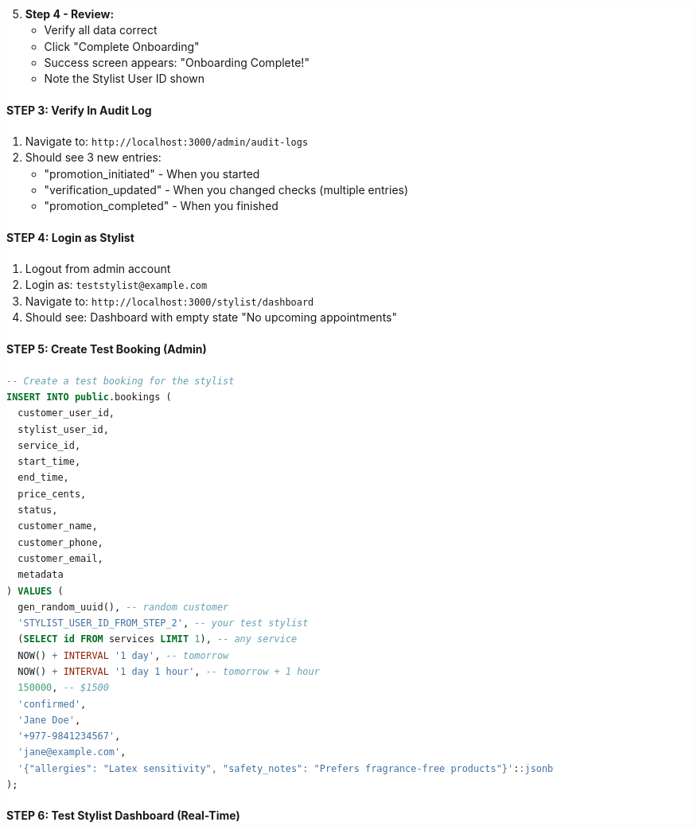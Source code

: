 5. **Step 4 - Review:**
   - Verify all data correct
   - Click "Complete Onboarding"
   - Success screen appears: "Onboarding Complete!"
   - Note the Stylist User ID shown

#### **STEP 3: Verify In Audit Log**

1. Navigate to: `http://localhost:3000/admin/audit-logs`
2. Should see 3 new entries:
   - "promotion_initiated" - When you started
   - "verification_updated" - When you changed checks (multiple entries)
   - "promotion_completed" - When you finished

#### **STEP 4: Login as Stylist**

1. Logout from admin account
2. Login as: `teststylist@example.com`
3. Navigate to: `http://localhost:3000/stylist/dashboard`
4. Should see: Dashboard with empty state "No upcoming appointments"

#### **STEP 5: Create Test Booking (Admin)**

```sql
-- Create a test booking for the stylist
INSERT INTO public.bookings (
  customer_user_id,
  stylist_user_id,
  service_id,
  start_time,
  end_time,
  price_cents,
  status,
  customer_name,
  customer_phone,
  customer_email,
  metadata
) VALUES (
  gen_random_uuid(), -- random customer
  'STYLIST_USER_ID_FROM_STEP_2', -- your test stylist
  (SELECT id FROM services LIMIT 1), -- any service
  NOW() + INTERVAL '1 day', -- tomorrow
  NOW() + INTERVAL '1 day 1 hour', -- tomorrow + 1 hour
  150000, -- $1500
  'confirmed',
  'Jane Doe',
  '+977-9841234567',
  'jane@example.com',
  '{"allergies": "Latex sensitivity", "safety_notes": "Prefers fragrance-free products"}'::jsonb
);
```

#### **STEP 6: Test Stylist Dashboard (Real-Time)**
